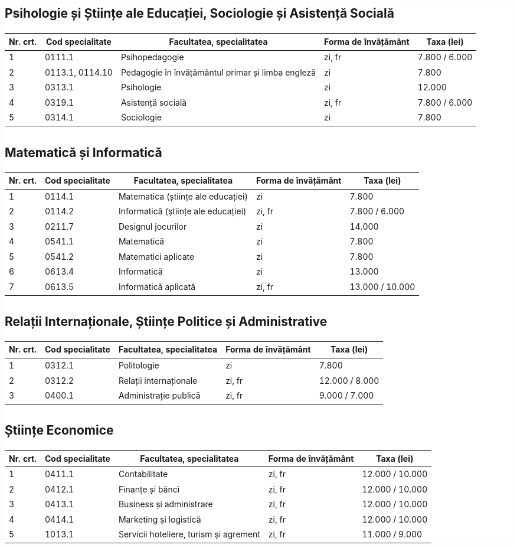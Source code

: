 Psihologie și Științe ale Educației, Sociologie și Asistență Socială
--------------------------------------------------------------------

| Nr. crt. | Cod specialitate |             Facultatea, specialitatea             | Forma de învățământ |  Taxa (lei)   |
|----------|------------------|---------------------------------------------------|---------------------|---------------|
| 1        | 0111.1           | Psihopedagogie                                    | zi, fr              | 7.800 / 6.000 |
| 2        | 0113.1, 0114.10  | Pedagogie în învățământul primar și limba engleză | zi                  | 7.800         |
| 3        | 0313.1           | Psihologie                                        | zi                  | 12.000        |
| 4        | 0319.1           | Asistență socială                                 | zi, fr              | 7.800 / 6.000 |
| 5        | 0314.1           | Sociologie                                        | zi                  | 7.800         |

Matematică și Informatică
-------------------------

| Nr. crt. | Cod specialitate |      Facultatea, specialitatea      | Forma de învățământ |   Taxa (lei)    |
|----------|------------------|-------------------------------------|---------------------|-----------------|
| 1        | 0114.1           | Matematica (științe ale educației)  | zi                  | 7.800           |
| 2        | 0114.2           | Informatică (științe ale educației) | zi, fr              | 7.800 / 6.000   |
| 3        | 0211.7           | Designul jocurilor                  | zi                  | 14.000          |
| 4        | 0541.1           | Matematică                          | zi                  | 7.800           |
| 5        | 0541.2           | Matematici aplicate                 | zi                  | 7.800           |
| 6        | 0613.4           | Informatică                         | zi                  | 13.000          |
| 7        | 0613.5           | Informatică aplicată                | zi, fr              | 13.000 / 10.000 |

Relații Internaționale, Științe Politice și Administrative
----------------------------------------------------------

| Nr. crt. | Cod specialitate | Facultatea, specialitatea | Forma de învățământ |   Taxa (lei)   |
|----------|------------------|---------------------------|---------------------|----------------|
| 1        | 0312.1           | Politologie               | zi                  | 7.800          |
| 2        | 0312.2           | Relații internaționale    | zi, fr              | 12.000 / 8.000 |
| 3        | 0400.1           | Administrație publică     | zi, fr              | 9.000 / 7.000  |

Științe Economice
-----------------

| Nr. crt. | Cod specialitate |       Facultatea, specialitatea        | Forma de învățământ |   Taxa (lei)    |
|----------|------------------|----------------------------------------|---------------------|-----------------|
| 1        | 0411.1           | Contabilitate                          | zi, fr              | 12.000 / 10.000 |
| 2        | 0412.1           | Finanțe și bănci                       | zi, fr              | 12.000 / 10.000 |
| 3        | 0413.1           | Business și administrare               | zi, fr              | 12.000 / 10.000 |
| 4        | 0414.1           | Marketing și logistică                 | zi, fr              | 12.000 / 10.000 |
| 5        | 1013.1           | Servicii hoteliere, turism și agrement | zi, fr              | 11.000 / 9.000  |
